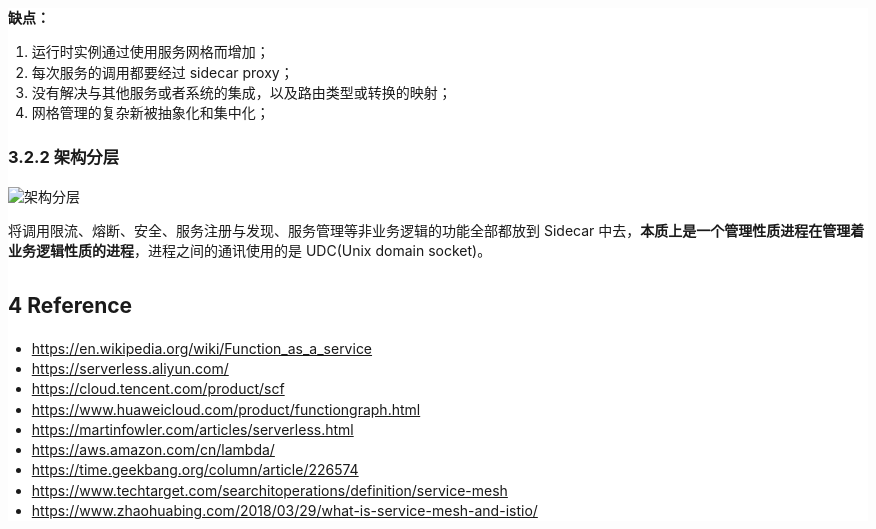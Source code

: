 **缺点：**

1. 运行时实例通过使用服务网格而增加；
2. 每次服务的调用都要经过 sidecar proxy；
3. 没有解决与其他服务或者系统的集成，以及路由类型或转换的映射；
4. 网格管理的复杂新被抽象化和集中化；

### 3.2.2 架构分层

![架构分层](https://image.debuginn.cn/202302242213329.png)

将调用限流、熔断、安全、服务注册与发现、服务管理等非业务逻辑的功能全部都放到 Sidecar 中去，**本质上是一个管理性质进程在管理着业务逻辑性质的进程**，进程之间的通讯使用的是 UDC(Unix domain socket)。

## 4 Reference

* https://en.wikipedia.org/wiki/Function_as_a_service
* https://serverless.aliyun.com/
* https://cloud.tencent.com/product/scf
* https://www.huaweicloud.com/product/functiongraph.html
* https://martinfowler.com/articles/serverless.html
* https://aws.amazon.com/cn/lambda/
* https://time.geekbang.org/column/article/226574
* https://www.techtarget.com/searchitoperations/definition/service-mesh
* https://www.zhaohuabing.com/2018/03/29/what-is-service-mesh-and-istio/